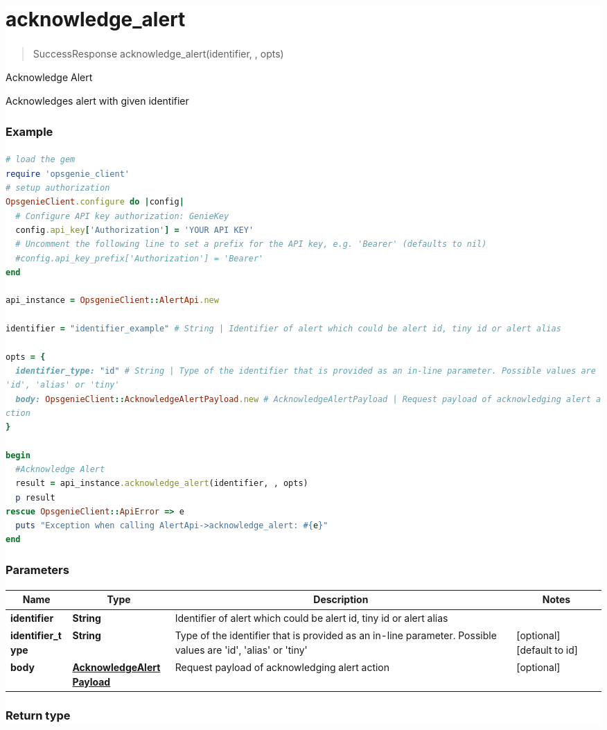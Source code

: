 
# **acknowledge_alert**
> SuccessResponse acknowledge_alert(identifier, , opts)

Acknowledge Alert

Acknowledges alert with given identifier

### Example
```ruby
# load the gem
require 'opsgenie_client'
# setup authorization
OpsgenieClient.configure do |config|
  # Configure API key authorization: GenieKey
  config.api_key['Authorization'] = 'YOUR API KEY'
  # Uncomment the following line to set a prefix for the API key, e.g. 'Bearer' (defaults to nil)
  #config.api_key_prefix['Authorization'] = 'Bearer'
end

api_instance = OpsgenieClient::AlertApi.new

identifier = "identifier_example" # String | Identifier of alert which could be alert id, tiny id or alert alias

opts = { 
  identifier_type: "id" # String | Type of the identifier that is provided as an in-line parameter. Possible values are 'id', 'alias' or 'tiny'
  body: OpsgenieClient::AcknowledgeAlertPayload.new # AcknowledgeAlertPayload | Request payload of acknowledging alert action
}

begin
  #Acknowledge Alert
  result = api_instance.acknowledge_alert(identifier, , opts)
  p result
rescue OpsgenieClient::ApiError => e
  puts "Exception when calling AlertApi->acknowledge_alert: #{e}"
end
```

### Parameters

Name | Type | Description  | Notes
------------- | ------------- | ------------- | -------------
 **identifier** | **String**| Identifier of alert which could be alert id, tiny id or alert alias | 
 **identifier_type** | **String**| Type of the identifier that is provided as an in-line parameter. Possible values are &#39;id&#39;, &#39;alias&#39; or &#39;tiny&#39; | [optional] [default to id]
 **body** | [**AcknowledgeAlertPayload**](AcknowledgeAlertPayload.md)| Request payload of acknowledging alert action | [optional] 

### Return type
